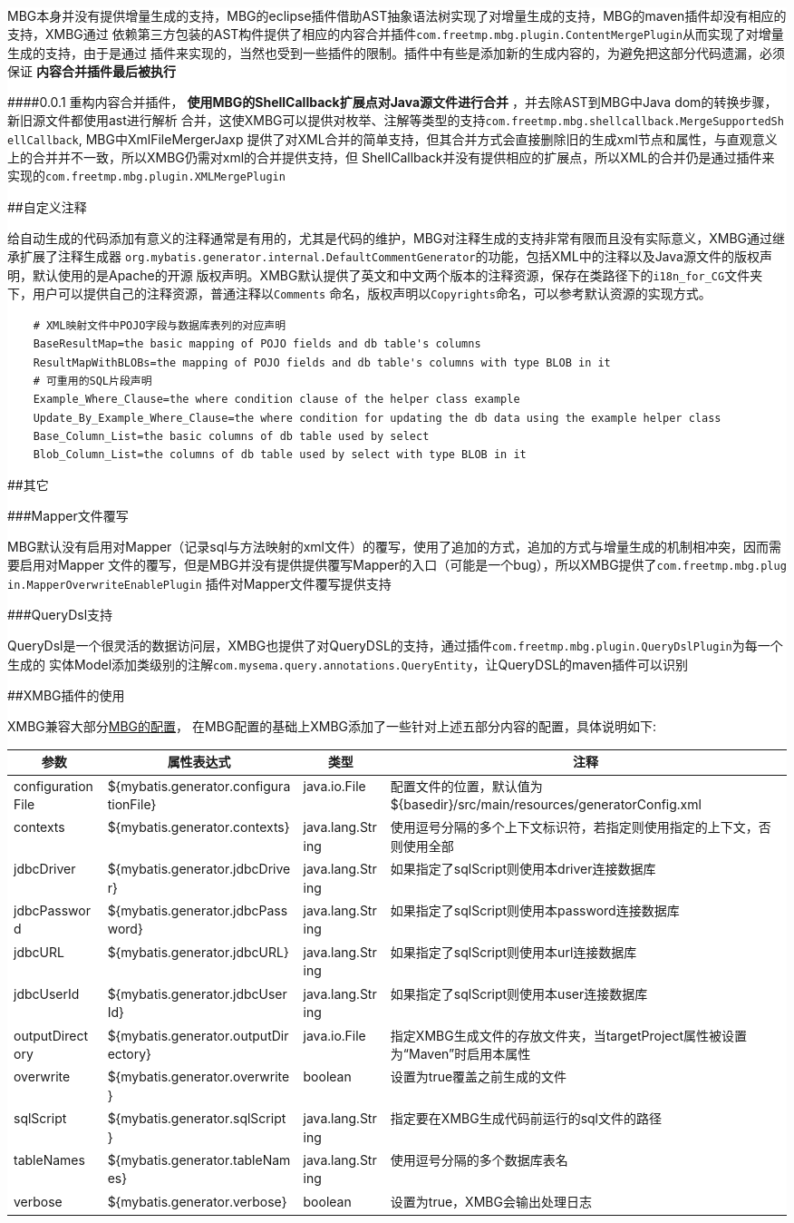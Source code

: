 MBG本身并没有提供增量生成的支持，MBG的eclipse插件借助AST抽象语法树实现了对增量生成的支持，MBG的maven插件却没有相应的支持，XMBG通过
依赖第三方包装的AST构件提供了相应的内容合并插件`com.freetmp.mbg.plugin.ContentMergePlugin`从而实现了对增量生成的支持，由于是通过
插件来实现的，当然也受到一些插件的限制。插件中有些是添加新的生成内容的，为避免把这部分代码遗漏，必须保证 **内容合并插件最后被执行**

####0.0.1
重构内容合并插件， **使用MBG的ShellCallback扩展点对Java源文件进行合并** ，并去除AST到MBG中Java dom的转换步骤，新旧源文件都使用ast进行解析
合并，这使XMBG可以提供对枚举、注解等类型的支持`com.freetmp.mbg.shellcallback.MergeSupportedShellCallback`, MBG中XmlFileMergerJaxp
提供了对XML合并的简单支持，但其合并方式会直接删除旧的生成xml节点和属性，与直观意义上的合并并不一致，所以XMBG仍需对xml的合并提供支持，但
ShellCallback并没有提供相应的扩展点，所以XML的合并仍是通过插件来实现的`com.freetmp.mbg.plugin.XMLMergePlugin`

##自定义注释

给自动生成的代码添加有意义的注释通常是有用的，尤其是代码的维护，MBG对注释生成的支持非常有限而且没有实际意义，XMBG通过继承扩展了注释生成器
`org.mybatis.generator.internal.DefaultCommentGenerator`的功能，包括XML中的注释以及Java源文件的版权声明，默认使用的是Apache的开源
版权声明。XMBG默认提供了英文和中文两个版本的注释资源，保存在类路径下的`i18n_for_CG`文件夹下，用户可以提供自己的注释资源，普通注释以`Comments`
命名，版权声明以`Copyrights`命名，可以参考默认资源的实现方式。

```properties
    # XML映射文件中POJO字段与数据库表列的对应声明
    BaseResultMap=the basic mapping of POJO fields and db table's columns
    ResultMapWithBLOBs=the mapping of POJO fields and db table's columns with type BLOB in it
    # 可重用的SQL片段声明
    Example_Where_Clause=the where condition clause of the helper class example
    Update_By_Example_Where_Clause=the where condition for updating the db data using the example helper class
    Base_Column_List=the basic columns of db table used by select
    Blob_Column_List=the columns of db table used by select with type BLOB in it
```
##其它

###Mapper文件覆写

MBG默认没有启用对Mapper（记录sql与方法映射的xml文件）的覆写，使用了追加的方式，追加的方式与增量生成的机制相冲突，因而需要启用对Mapper
文件的覆写，但是MBG并没有提供提供覆写Mapper的入口（可能是一个bug），所以XMBG提供了`com.freetmp.mbg.plugin.MapperOverwriteEnablePlugin`
插件对Mapper文件覆写提供支持

###QueryDsl支持

QueryDsl是一个很灵活的数据访问层，XMBG也提供了对QueryDSL的支持，通过插件`com.freetmp.mbg.plugin.QueryDslPlugin`为每一个生成的
实体Model添加类级别的注解`com.mysema.query.annotations.QueryEntity`，让QueryDSL的maven插件可以识别

##XMBG插件的使用

XMBG兼容大部分[MBG的配置](http://mybatis.github.io/generator/configreference/xmlconfig.html)，
在MBG配置的基础上XMBG添加了一些针对上述五部分内容的配置，具体说明如下:

| 参数                      | 属性表达式                                   | 类型                | 注释 |
| ---------                 |   ----------                                  | ----              | -------- |
|configurationFile          |${mybatis.generator.configurationFile}         |java.io.File       |配置文件的位置，默认值为${basedir}/src/main/resources/generatorConfig.xml|
|contexts	                |${mybatis.generator.contexts}	                |java.lang.String	|使用逗号分隔的多个上下文标识符，若指定则使用指定的上下文，否则使用全部|
|jdbcDriver	                |${mybatis.generator.jdbcDriver}                |java.lang.String	|如果指定了sqlScript则使用本driver连接数据库|
|jdbcPassword	            |${mybatis.generator.jdbcPassword}	            |java.lang.String	|如果指定了sqlScript则使用本password连接数据库|
|jdbcURL	                |${mybatis.generator.jdbcURL}                   |java.lang.String	|如果指定了sqlScript则使用本url连接数据库|
|jdbcUserId	                |${mybatis.generator.jdbcUserId}                |java.lang.String	|如果指定了sqlScript则使用本user连接数据库|
|outputDirectory            |${mybatis.generator.outputDirectory}	        |java.io.File	    |指定XMBG生成文件的存放文件夹，当targetProject属性被设置为“Maven”时启用本属性|
|overwrite	                |${mybatis.generator.overwrite}                 |boolean	        |设置为true覆盖之前生成的文件|
|sqlScript	                |${mybatis.generator.sqlScript}                 |java.lang.String	|指定要在XMBG生成代码前运行的sql文件的路径|
|tableNames	                |${mybatis.generator.tableNames}                |java.lang.String	|使用逗号分隔的多个数据库表名|
|verbose	                |${mybatis.generator.verbose}                   |boolean	        |设置为true，XMBG会输出处理日志|